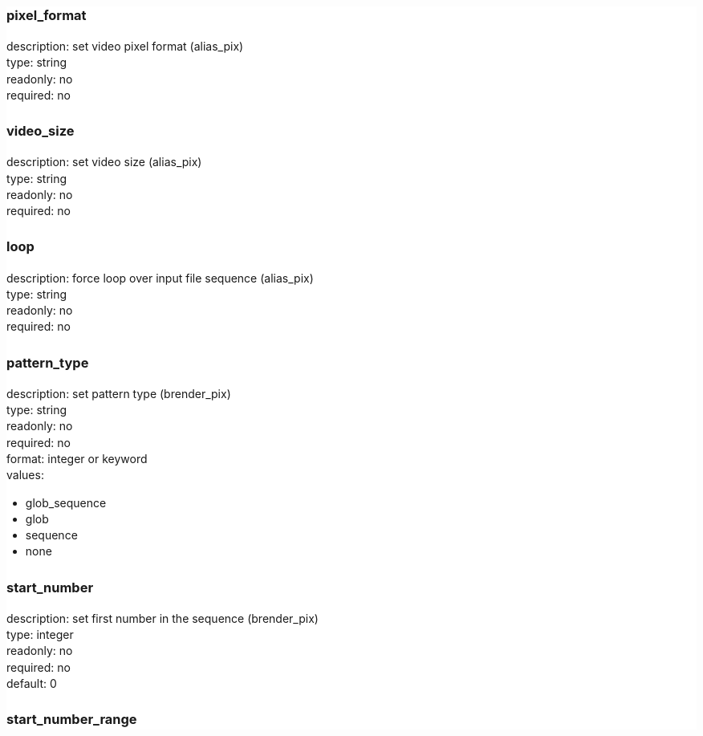 ### pixel_format

  
description:
set video pixel format (alias_pix)  
type: string  
readonly: no  
required: no  

### video_size

  
description:
set video size (alias_pix)  
type: string  
readonly: no  
required: no  

### loop

  
description:
force loop over input file sequence (alias_pix)  
type: string  
readonly: no  
required: no  

### pattern_type

  
description:
set pattern type (brender_pix)  
type: string  
readonly: no  
required: no  
format: integer or keyword  
values:  

* glob_sequence
* glob
* sequence
* none

### start_number

  
description:
set first number in the sequence (brender_pix)  
type: integer  
readonly: no  
required: no  
default: 0  

### start_number_range
